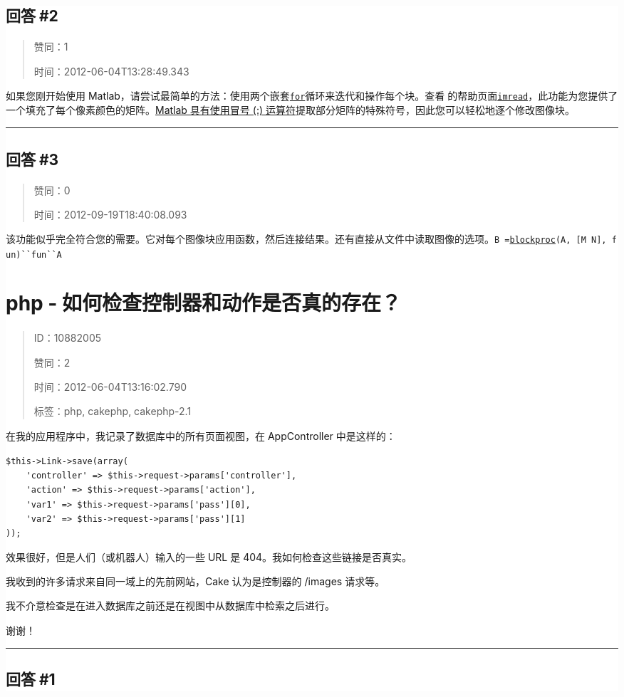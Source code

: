 ## 回答 #2

> 赞同：1
> 
> 时间：2012-06-04T13:28:49.343

如果您刚开始使用 Matlab，请尝试最简单的方法：使用两个嵌套[`for`](http://www.mathworks.com/help/techdoc/learn_matlab/f4-1931.html)循环来迭代和操作每个块。查看 的帮助页面[`imread`](http://www.mathworks.com/help/techdoc/ref/imread.html)，此功能为您提供了一个填充了每个像素颜色的矩阵。[Matlab 具有使用冒号 (:) 运算符](http://www.mathworks.com/help/techdoc/ref/colon.html)提取部分矩阵的特殊符号，因此您可以轻松地逐个修改图像块。

* * *

## 回答 #3

> 赞同：0
> 
> 时间：2012-09-19T18:40:08.093

该功能似乎完全符合您的需要。它对每个图像块应用函数，然后连接结果。还有直接从文件中读取图像的选项。`B =`[`blockproc`](http://www.mathworks.com/help/images/ref/blockproc.html)`(A, [M N], fun)``fun``A`

# php - 如何检查控制器和动作是否真的存在？

> ID：10882005
> 
> 赞同：2
> 
> 时间：2012-06-04T13:16:02.790
> 
> 标签：php, cakephp, cakephp-2.1

在我的应用程序中，我记录了数据库中的所有页面视图，在 AppController 中是这样的：

```
$this->Link->save(array(
    'controller' => $this->request->params['controller'],
    'action' => $this->request->params['action'],
    'var1' => $this->request->params['pass'][0],
    'var2' => $this->request->params['pass'][1]
)); 
```

效果很好，但是人们（或机器人）输入的一些 URL 是 404。我如何检查这些链接是否真实。

我收到的许多请求来自同一域上的先前网站，Cake 认为是控制器的 /images 请求等。

我不介意检查是在进入数据库之前还是在视图中从数据库中检索之后进行。

谢谢！

* * *

## 回答 #1
